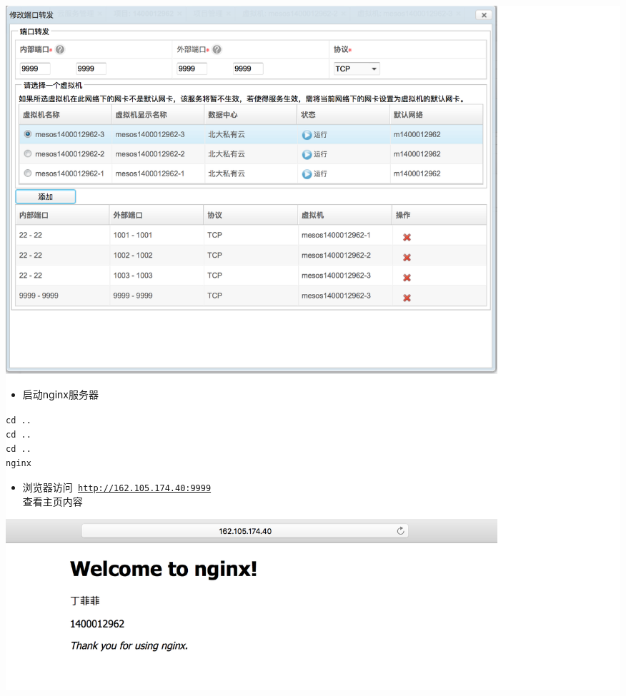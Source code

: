 <div align=left><img width="80%" height="80%" src="https://github.com/ffeiDing/OS-Practice/blob/master/hw3/添加端口.png"/></div> 

* 启动nginx服务器
```
cd ..
cd ..
cd ..
nginx
```
* 浏览器访问<code> http://162.105.174.40:9999 </code>查看主页内容

<div align=left><img width="80%" height="80%" src="https://github.com/ffeiDing/OS-Practice/blob/master/hw3/web主页内容.png"/></div>
